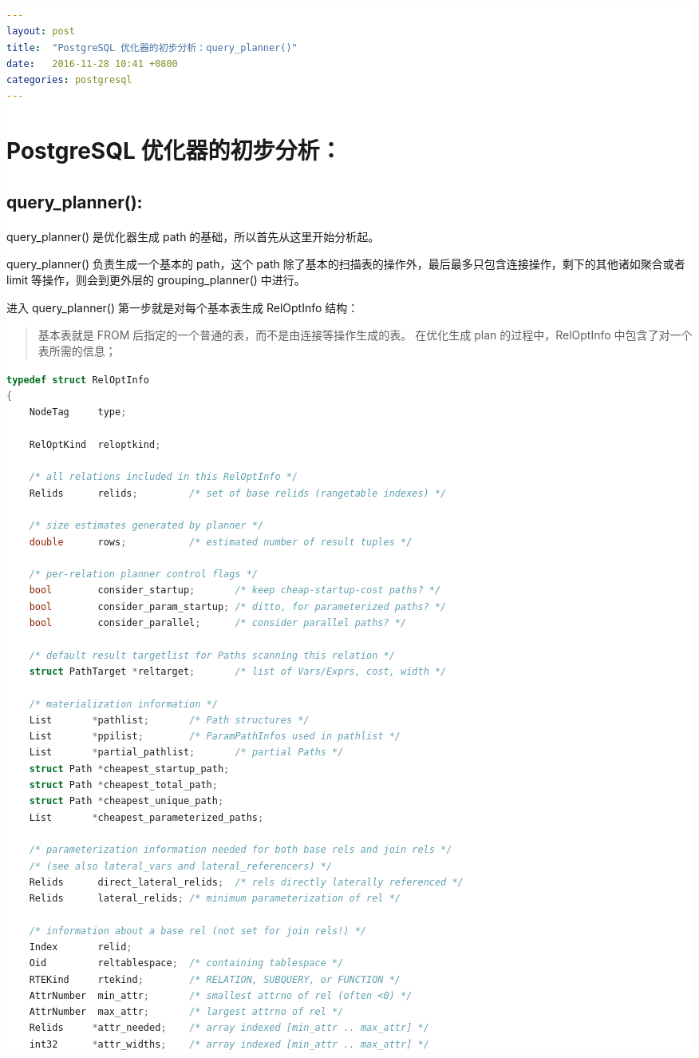 ```yaml
---
layout: post
title:  "PostgreSQL 优化器的初步分析：query_planner()"
date:   2016-11-28 10:41 +0800
categories: postgresql 
---
```

# PostgreSQL 优化器的初步分析：
## query_planner():

query_planner() 是优化器生成  path 的基础，所以首先从这里开始分析起。

query_planner() 负责生成一个基本的 path，这个 path 除了基本的扫描表的操作外，最后最多只包含连接操作，剩下的其他诸如聚合或者 limit 等操作，则会到更外层的 grouping_planner() 中进行。

进入 query_planner() 第一步就是对每个基本表生成 RelOptInfo 结构：
> 基本表就是 FROM 后指定的一个普通的表，而不是由连接等操作生成的表。
> 在优化生成 plan 的过程中，RelOptInfo 中包含了对一个表所需的信息；

```c
typedef struct RelOptInfo
{
	NodeTag		type;

	RelOptKind	reloptkind;

	/* all relations included in this RelOptInfo */
	Relids		relids;			/* set of base relids (rangetable indexes) */

	/* size estimates generated by planner */
	double		rows;			/* estimated number of result tuples */

	/* per-relation planner control flags */
	bool		consider_startup;		/* keep cheap-startup-cost paths? */
	bool		consider_param_startup; /* ditto, for parameterized paths? */
	bool		consider_parallel;		/* consider parallel paths? */

	/* default result targetlist for Paths scanning this relation */
	struct PathTarget *reltarget;		/* list of Vars/Exprs, cost, width */

	/* materialization information */
	List	   *pathlist;		/* Path structures */
	List	   *ppilist;		/* ParamPathInfos used in pathlist */
	List	   *partial_pathlist;		/* partial Paths */
	struct Path *cheapest_startup_path;
	struct Path *cheapest_total_path;
	struct Path *cheapest_unique_path;
	List	   *cheapest_parameterized_paths;

	/* parameterization information needed for both base rels and join rels */
	/* (see also lateral_vars and lateral_referencers) */
	Relids		direct_lateral_relids;	/* rels directly laterally referenced */
	Relids		lateral_relids; /* minimum parameterization of rel */

	/* information about a base rel (not set for join rels!) */
	Index		relid;
	Oid			reltablespace;	/* containing tablespace */
	RTEKind		rtekind;		/* RELATION, SUBQUERY, or FUNCTION */
	AttrNumber	min_attr;		/* smallest attrno of rel (often <0) */
	AttrNumber	max_attr;		/* largest attrno of rel */
	Relids	   *attr_needed;	/* array indexed [min_attr .. max_attr] */
	int32	   *attr_widths;	/* array indexed [min_attr .. max_attr] */
```